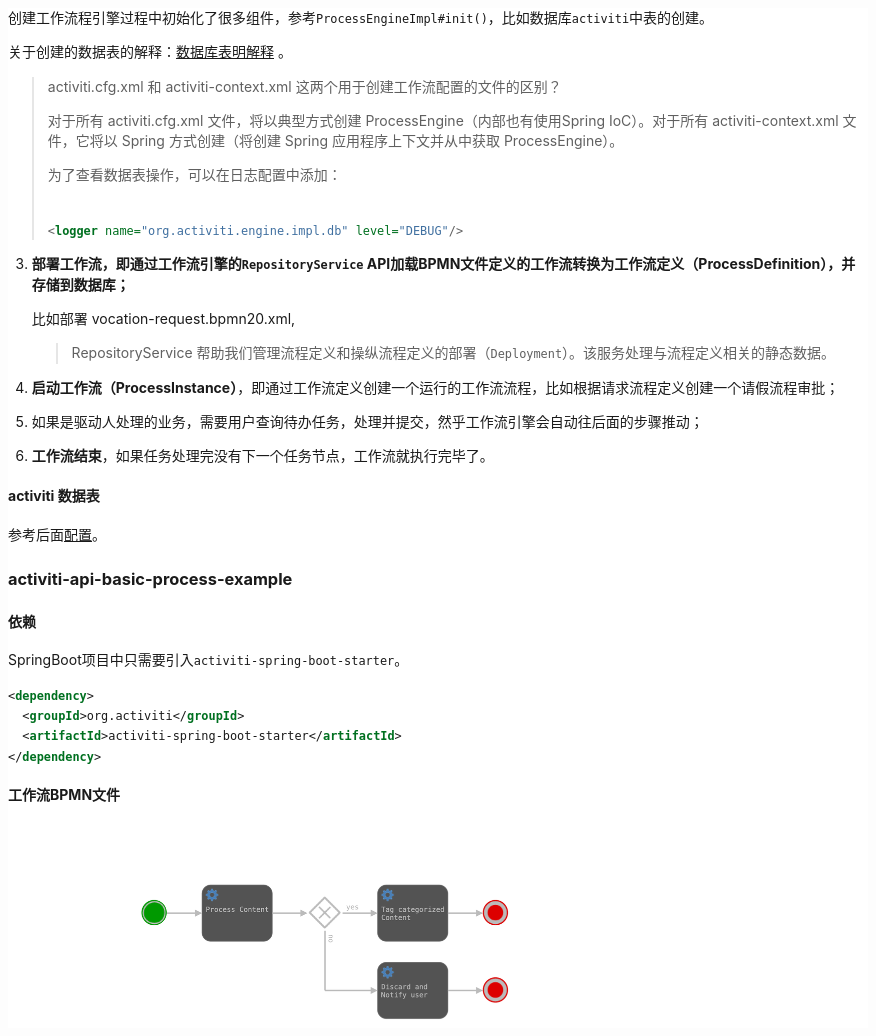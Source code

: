    创建工作流程引擎过程中初始化了很多组件，参考`ProcessEngineImpl#init()`，比如数据库`activiti`中表的创建。

   关于创建的数据表的解释：[数据库表明解释](#数据库表明解释) 。

   > activiti.cfg.xml 和 activiti-context.xml 这两个用于创建工作流配置的文件的区别？
   >
   > 对于所有 activiti.cfg.xml 文件，将以典型方式创建 ProcessEngine（内部也有使用Spring IoC）。对于所有 activiti-context.xml 文件，它将以 Spring 方式创建（将创建 Spring 应用程序上下文并从中获取 ProcessEngine）。
   >
   > 为了查看数据表操作，可以在日志配置中添加：
   >
   > ```xml
   > 
   > <logger name="org.activiti.engine.impl.db" level="DEBUG"/>
   > ```

3. **部署工作流，即通过工作流引擎的`RepositoryService` API加载BPMN文件定义的工作流转换为工作流定义（ProcessDefinition），并存储到数据库；**

   比如部署 vocation-request.bpmn20.xml, 

   > RepositoryService 帮助我们管理流程定义和操纵流程定义的部署（`Deployment`）。该服务处理与流程定义相关的静态数据。

5. **启动工作流（ProcessInstance）**，即通过工作流定义创建一个运行的工作流流程，比如根据请求流程定义创建一个请假流程审批；

6. 如果是驱动人处理的业务，需要用户查询待办任务，处理并提交，然乎工作流引擎会自动往后面的步骤推动；

6. **工作流结束**，如果任务处理完没有下一个任务节点，工作流就执行完毕了。

#### activiti 数据表

参考后面[配置](#配置)。

### activiti-api-basic-process-example

#### 依赖

SpringBoot项目中只需要引入`activiti-spring-boot-starter`。

```xml
<dependency>
  <groupId>org.activiti</groupId>
  <artifactId>activiti-spring-boot-starter</artifactId>
</dependency>
```

#### 工作流BPMN文件

<img src="../imgs/categorize-content.bpmn20.png" style="zoom:50%;" />
